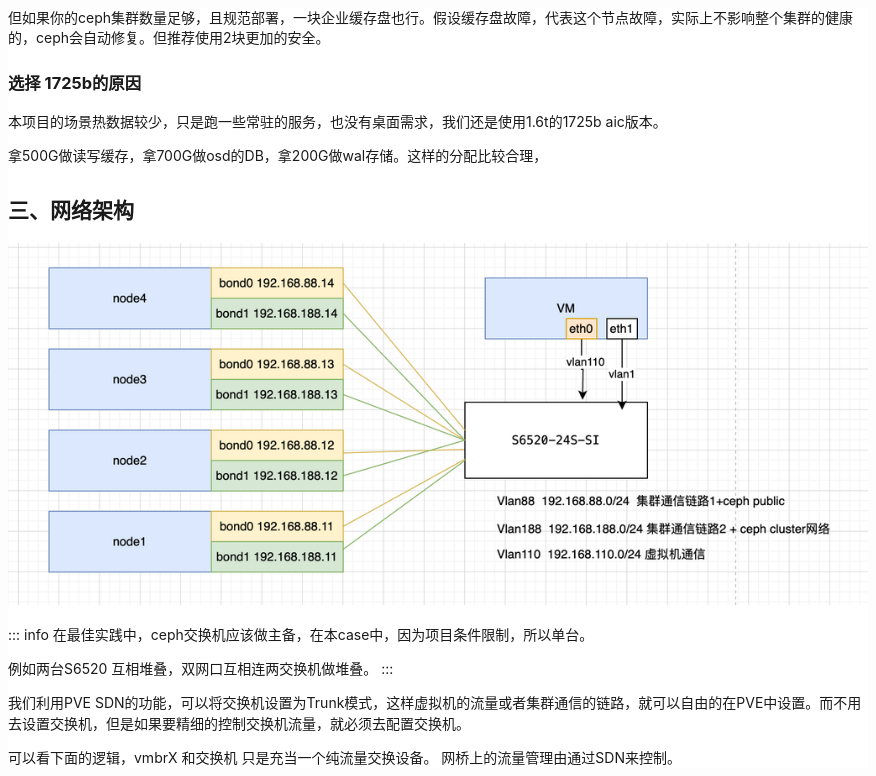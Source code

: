 但如果你的ceph集群数量足够，且规范部署，一块企业缓存盘也行。假设缓存盘故障，代表这个节点故障，实际上不影响整个集群的健康的，ceph会自动修复。但推荐使用2块更加的安全。

### 选择 1725b的原因

本项目的场景热数据较少，只是跑一些常驻的服务，也没有桌面需求，我们还是使用1.6t的1725b aic版本。

拿500G做读写缓存，拿700G做osd的DB，拿200G做wal存储。这样的分配比较合理，

## 三、网络架构

![alt text](../../img/ceph1.png)

::: info
在最佳实践中，ceph交换机应该做主备，在本case中，因为项目条件限制，所以单台。

例如两台S6520 互相堆叠，双网口互相连两交换机做堆叠。
:::


我们利用PVE SDN的功能，可以将交换机设置为Trunk模式，这样虚拟机的流量或者集群通信的链路，就可以自由的在PVE中设置。而不用去设置交换机，但是如果要精细的控制交换机流量，就必须去配置交换机。

可以看下面的逻辑，vmbrX 和交换机 只是充当一个纯流量交换设备。 网桥上的流量管理由通过SDN来控制。

